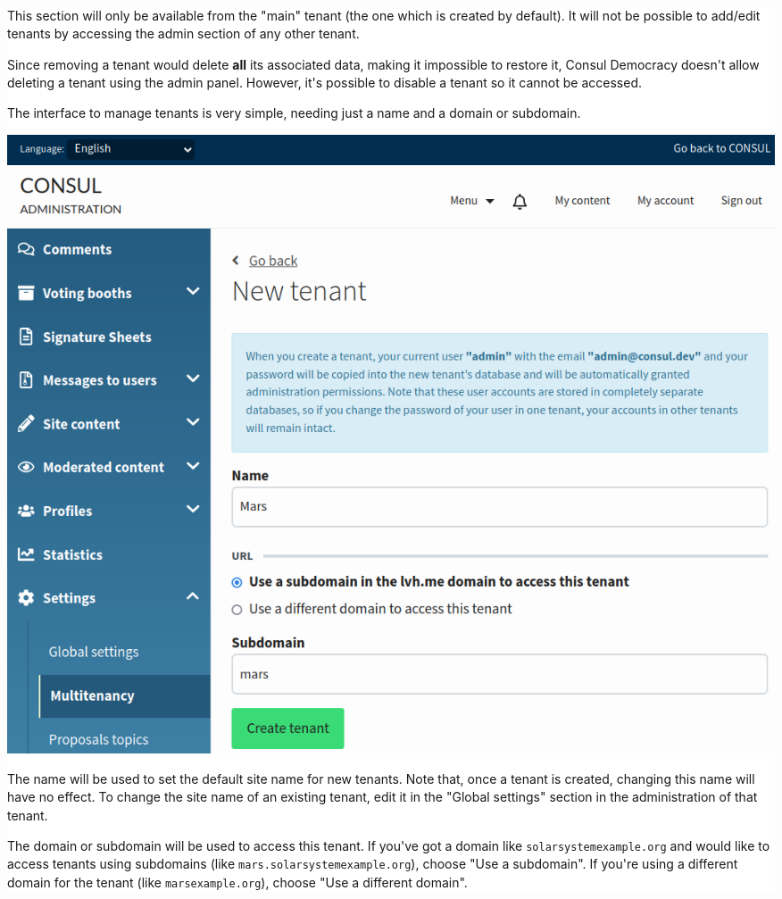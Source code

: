 This section will only be available from the "main" tenant (the one which is created by default). It will not be possible to add/edit tenants by accessing the admin section of any other tenant.

Since removing a tenant would delete **all** its associated data, making it impossible to restore it, Consul Democracy doesn't allow deleting a tenant using the admin panel. However, it's possible to disable a tenant so it cannot be accessed.

The interface to manage tenants is very simple, needing just a name and a domain or subdomain.

![Form to edit a tenant, with name and domain or subdomain fields; radio buttons are used to choose domain or subdomain](../../img/multitenancy/form-en.png)

The name will be used to set the default site name for new tenants. Note that, once a tenant is created, changing this name will have no effect. To change the site name of an existing tenant, edit it in the "Global settings" section in the administration of that tenant.

The domain or subdomain will be used to access this tenant. If you've got a domain like `solarsystemexample.org` and would like to access tenants using subdomains (like `mars.solarsystemexample.org`), choose "Use a subdomain". If you're using a different domain for the tenant (like `marsexample.org`), choose "Use a different domain".
